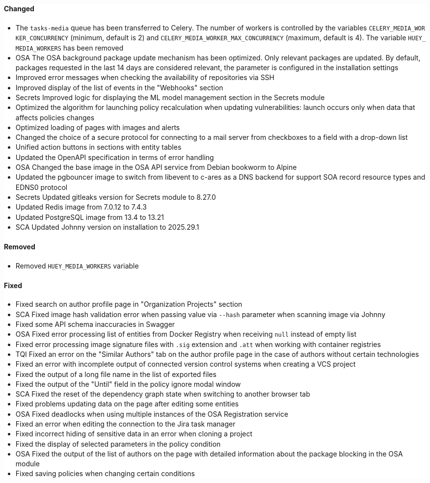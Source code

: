 #### Changed

- The `tasks-media` queue has been transferred to Celery. The number of workers is controlled by the variables `CELERY_MEDIA_WORKER_CONCURRENCY` (minimum, default is 2) and `CELERY_MEDIA_WORKER_MAX_CONCURRENCY` (maximum, default is 4). The variable `HUEY_MEDIA_WORKERS` has been removed
- <span class="module-tag osa">OSA</span> The OSA background package update mechanism has been optimized. Only relevant packages are updated. By default, packages requested in the last 14 days are considered relevant, the parameter is configured in the installation settings
- Improved error messages when checking the availability of repositories via SSH
- Improved display of the list of events in the "Webhooks" section
- <span class="module-tag secrets">Secrets</span> Improved logic for displaying the ML model management section in the Secrets module
- Optimized the algorithm for launching policy recalculation when updating vulnerabilities: launch occurs only when data that affects policies changes
- Optimized loading of pages with images and alerts
- Changed the choice of a secure protocol for connecting to a mail server from checkboxes to a field with a drop-down list
- Unified action buttons in sections with entity tables
- Updated the OpenAPI specification in terms of error handling
- <span class="module-tag osa">OSA</span> Changed the base image in the OSA API service from Debian bookworm to Alpine
- Updated the pgbouncer image to switch from libevent to c-ares as a DNS backend for support SOA record resource types and EDNS0 protocol
- <span class="module-tag secrets">Secrets</span> Updated gitleaks version for Secrets module to 8.27.0
- Updated Redis image from 7.0.12 to 7.4.3
- Updated PostgreSQL image from 13.4 to 13.21
- <span class="module-tag sca">SCA</span> Updated Johnny version on installation to 2025.29.1

#### Removed

- Removed `HUEY_MEDIA_WORKERS` variable

#### Fixed

- Fixed search on author profile page in "Organization Projects" section
- <span class="module-tag sca">SCA</span> Fixed image hash validation error when passing value via `--hash` parameter when scanning image via Johnny
- Fixed some API schema inaccuracies in Swagger
- <span class="module-tag osa">OSA</span> Fixed error processing list of entities from Docker Registry when receiving `null` instead of empty list
- Fixed error processing image signature files with `.sig` extension and `.att` when working with container registries
- <span class="module-tag tqi">TQI</span> Fixed an error on the "Similar Authors" tab on the author profile page in the case of authors without certain technologies
- Fixed an error with incomplete output of connected version control systems when creating a VCS project
- Fixed the output of a long file name in the list of exported files
- Fixed the output of the "Until" field in the policy ignore modal window
- <span class="module-tag sca">SCA</span> Fixed the reset of the dependency graph state when switching to another browser tab
- Fixed problems updating data on the page after editing some entities
- <span class="module-tag osa">OSA</span> Fixed deadlocks when using multiple instances of the OSA Registration service
- Fixed an error when editing the connection to the Jira task manager
- Fixed incorrect hiding of sensitive data in an error when cloning a project
- Fixed the display of selected parameters in the policy condition
- <span class="module-tag osa">OSA</span> Fixed the output of the list of authors on the page with detailed information about the package blocking in the OSA module
- Fixed saving policies when changing certain conditions
